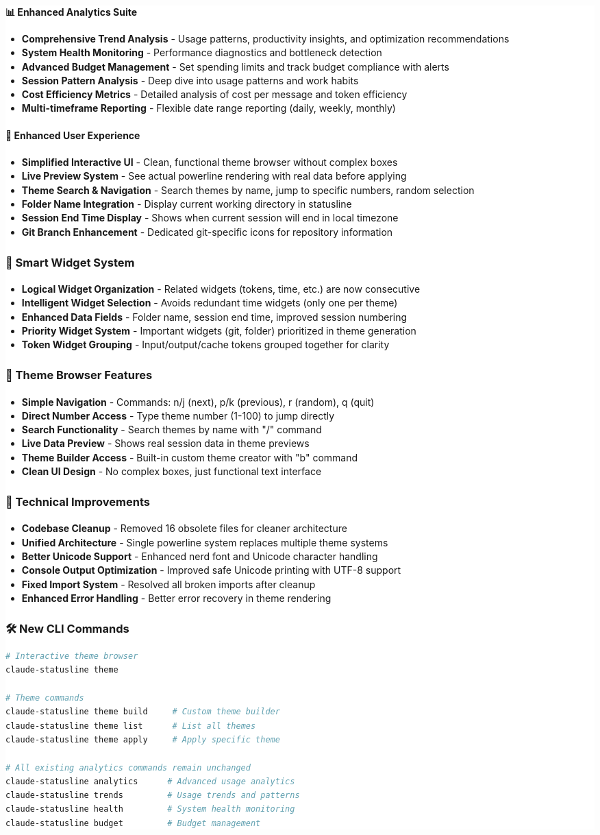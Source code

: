 #### 📊 Enhanced Analytics Suite
- **Comprehensive Trend Analysis** - Usage patterns, productivity insights, and optimization recommendations
- **System Health Monitoring** - Performance diagnostics and bottleneck detection
- **Advanced Budget Management** - Set spending limits and track budget compliance with alerts
- **Session Pattern Analysis** - Deep dive into usage patterns and work habits
- **Cost Efficiency Metrics** - Detailed analysis of cost per message and token efficiency
- **Multi-timeframe Reporting** - Flexible date range reporting (daily, weekly, monthly)

#### 🔧 Enhanced User Experience
- **Simplified Interactive UI** - Clean, functional theme browser without complex boxes
- **Live Preview System** - See actual powerline rendering with real data before applying
- **Theme Search & Navigation** - Search themes by name, jump to specific numbers, random selection
- **Folder Name Integration** - Display current working directory in statusline
- **Session End Time Display** - Shows when current session will end in local timezone
- **Git Branch Enhancement** - Dedicated git-specific icons for repository information

### 🎯 Smart Widget System
- **Logical Widget Organization** - Related widgets (tokens, time, etc.) are now consecutive
- **Intelligent Widget Selection** - Avoids redundant time widgets (only one per theme)
- **Enhanced Data Fields** - Folder name, session end time, improved session numbering
- **Priority Widget System** - Important widgets (git, folder) prioritized in theme generation
- **Token Widget Grouping** - Input/output/cache tokens grouped together for clarity

### 🎨 Theme Browser Features
- **Simple Navigation** - Commands: n/j (next), p/k (previous), r (random), q (quit)
- **Direct Number Access** - Type theme number (1-100) to jump directly
- **Search Functionality** - Search themes by name with "/" command
- **Live Data Preview** - Shows real session data in theme previews
- **Theme Builder Access** - Built-in custom theme creator with "b" command
- **Clean UI Design** - No complex boxes, just functional text interface

### 🔧 Technical Improvements
- **Codebase Cleanup** - Removed 16 obsolete files for cleaner architecture
- **Unified Architecture** - Single powerline system replaces multiple theme systems
- **Better Unicode Support** - Enhanced nerd font and Unicode character handling
- **Console Output Optimization** - Improved safe Unicode printing with UTF-8 support
- **Fixed Import System** - Resolved all broken imports after cleanup
- **Enhanced Error Handling** - Better error recovery in theme rendering

### 🛠️ New CLI Commands
```bash
# Interactive theme browser
claude-statusline theme

# Theme commands
claude-statusline theme build     # Custom theme builder
claude-statusline theme list      # List all themes  
claude-statusline theme apply     # Apply specific theme

# All existing analytics commands remain unchanged
claude-statusline analytics      # Advanced usage analytics
claude-statusline trends         # Usage trends and patterns
claude-statusline health         # System health monitoring
claude-statusline budget         # Budget management
```
